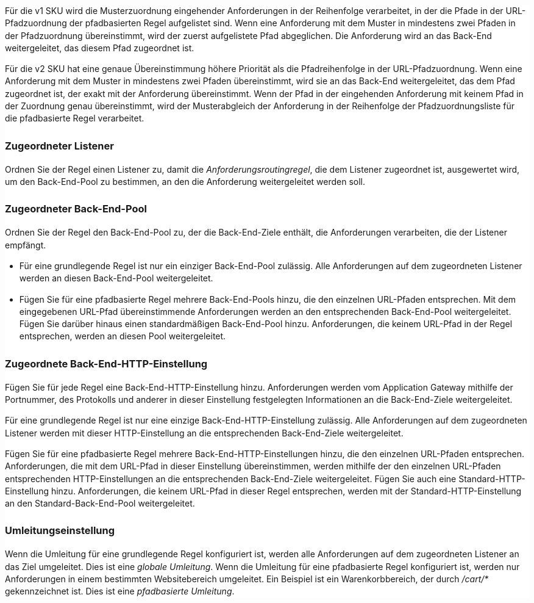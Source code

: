 Für die v1 SKU wird die Musterzuordnung eingehender Anforderungen in der Reihenfolge verarbeitet, in der die Pfade in der URL-Pfadzuordnung der pfadbasierten Regel aufgelistet sind. Wenn eine Anforderung mit dem Muster in mindestens zwei Pfaden in der Pfadzuordnung übereinstimmt, wird der zuerst aufgelistete Pfad abgeglichen. Die Anforderung wird an das Back-End weitergeleitet, das diesem Pfad zugeordnet ist.

Für die v2 SKU hat eine genaue Übereinstimmung höhere Priorität als die Pfadreihenfolge in der URL-Pfadzuordnung. Wenn eine Anforderung mit dem Muster in mindestens zwei Pfaden übereinstimmt, wird sie an das Back-End weitergeleitet, das dem Pfad zugeordnet ist, der exakt mit der Anforderung übereinstimmt. Wenn der Pfad in der eingehenden Anforderung mit keinem Pfad in der Zuordnung genau übereinstimmt, wird der Musterabgleich der Anforderung in der Reihenfolge der Pfadzuordnungsliste für die pfadbasierte Regel verarbeitet.

### <a name="associated-listener"></a>Zugeordneter Listener

Ordnen Sie der Regel einen Listener zu, damit die *Anforderungsroutingregel*, die dem Listener zugeordnet ist, ausgewertet wird, um den Back-End-Pool zu bestimmen, an den die Anforderung weitergeleitet werden soll.

### <a name="associated-back-end-pool"></a>Zugeordneter Back-End-Pool

Ordnen Sie der Regel den Back-End-Pool zu, der die Back-End-Ziele enthält, die Anforderungen verarbeiten, die der Listener empfängt.

 - Für eine grundlegende Regel ist nur ein einziger Back-End-Pool zulässig. Alle Anforderungen auf dem zugeordneten Listener werden an diesen Back-End-Pool weitergeleitet.

 - Fügen Sie für eine pfadbasierte Regel mehrere Back-End-Pools hinzu, die den einzelnen URL-Pfaden entsprechen. Mit dem eingegebenen URL-Pfad übereinstimmende Anforderungen werden an den entsprechenden Back-End-Pool weitergeleitet. Fügen Sie darüber hinaus einen standardmäßigen Back-End-Pool hinzu. Anforderungen, die keinem URL-Pfad in der Regel entsprechen, werden an diesen Pool weitergeleitet.

### <a name="associated-back-end-http-setting"></a>Zugeordnete Back-End-HTTP-Einstellung

Fügen Sie für jede Regel eine Back-End-HTTP-Einstellung hinzu. Anforderungen werden vom Application Gateway mithilfe der Portnummer, des Protokolls und anderer in dieser Einstellung festgelegten Informationen an die Back-End-Ziele weitergeleitet.

Für eine grundlegende Regel ist nur eine einzige Back-End-HTTP-Einstellung zulässig. Alle Anforderungen auf dem zugeordneten Listener werden mit dieser HTTP-Einstellung an die entsprechenden Back-End-Ziele weitergeleitet.

Fügen Sie für eine pfadbasierte Regel mehrere Back-End-HTTP-Einstellungen hinzu, die den einzelnen URL-Pfaden entsprechen. Anforderungen, die mit dem URL-Pfad in dieser Einstellung übereinstimmen, werden mithilfe der den einzelnen URL-Pfaden entsprechenden HTTP-Einstellungen an die entsprechenden Back-End-Ziele weitergeleitet. Fügen Sie auch eine Standard-HTTP-Einstellung hinzu. Anforderungen, die keinem URL-Pfad in dieser Regel entsprechen, werden mit der Standard-HTTP-Einstellung an den Standard-Back-End-Pool weitergeleitet.

### <a name="redirection-setting"></a>Umleitungseinstellung

Wenn die Umleitung für eine grundlegende Regel konfiguriert ist, werden alle Anforderungen auf dem zugeordneten Listener an das Ziel umgeleitet. Dies ist eine *globale Umleitung*. Wenn die Umleitung für eine pfadbasierte Regel konfiguriert ist, werden nur Anforderungen in einem bestimmten Websitebereich umgeleitet. Ein Beispiel ist ein Warenkorbbereich, der durch */cart/\** gekennzeichnet ist. Dies ist eine *pfadbasierte Umleitung*.
